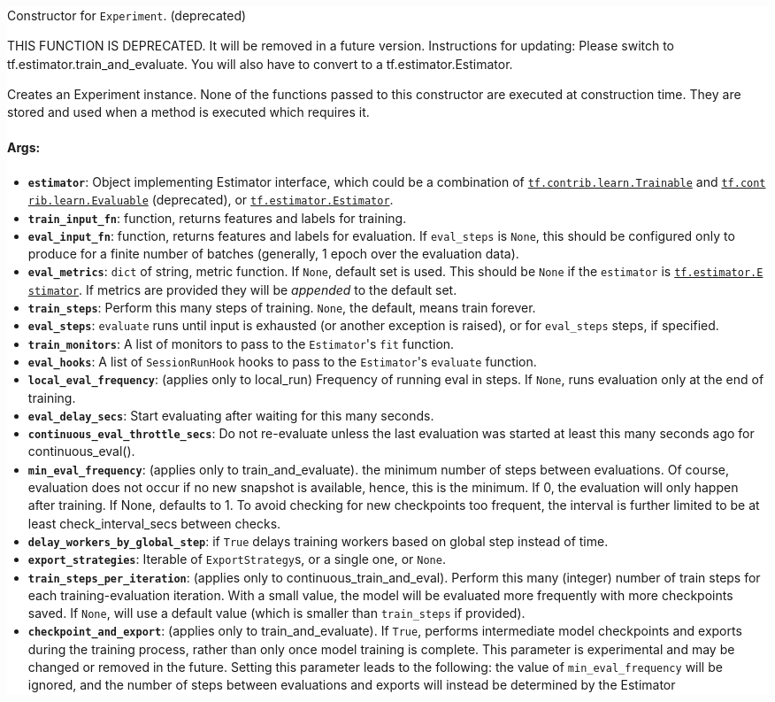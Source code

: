 Constructor for `Experiment`. (deprecated)

THIS FUNCTION IS DEPRECATED. It will be removed in a future version.
Instructions for updating:
Please switch to tf.estimator.train_and_evaluate. You will also have to convert to a tf.estimator.Estimator.

Creates an Experiment instance. None of the functions passed to this
constructor are executed at construction time. They are stored and used
when a method is executed which requires it.

#### Args:

* <b>`estimator`</b>: Object implementing Estimator interface, which could be a
    combination of <a href="../../../tf/contrib/learn/Trainable.md"><code>tf.contrib.learn.Trainable</code></a> and
    <a href="../../../tf/contrib/learn/Evaluable.md"><code>tf.contrib.learn.Evaluable</code></a> (deprecated), or
    <a href="../../../tf/estimator/Estimator.md"><code>tf.estimator.Estimator</code></a>.
* <b>`train_input_fn`</b>: function, returns features and labels for training.
* <b>`eval_input_fn`</b>: function, returns features and labels for evaluation. If
    `eval_steps` is `None`, this should be configured only to produce for a
    finite number of batches (generally, 1 epoch over the evaluation data).
* <b>`eval_metrics`</b>: `dict` of string, metric function. If `None`, default set
    is used. This should be `None` if the `estimator` is
    <a href="../../../tf/estimator/Estimator.md"><code>tf.estimator.Estimator</code></a>. If metrics are provided they will be
    *appended* to the default set.
* <b>`train_steps`</b>: Perform this many steps of training. `None`, the default,
    means train forever.
* <b>`eval_steps`</b>: `evaluate` runs until input is exhausted (or another exception
    is raised), or for `eval_steps` steps, if specified.
* <b>`train_monitors`</b>: A list of monitors to pass to the `Estimator`'s `fit`
    function.
* <b>`eval_hooks`</b>: A list of `SessionRunHook` hooks to pass to the
    `Estimator`'s `evaluate` function.
* <b>`local_eval_frequency`</b>: (applies only to local_run) Frequency of running
    eval in steps. If `None`, runs evaluation only at the end of training.
* <b>`eval_delay_secs`</b>: Start evaluating after waiting for this many seconds.
* <b>`continuous_eval_throttle_secs`</b>: Do not re-evaluate unless the last
    evaluation was started at least this many seconds ago for
    continuous_eval().
* <b>`min_eval_frequency`</b>: (applies only to train_and_evaluate). the minimum
    number of steps between evaluations. Of course, evaluation does not
    occur if no new snapshot is available, hence, this is the minimum.
    If 0, the evaluation will only happen after training.
    If None, defaults to 1. To avoid checking for new checkpoints too
    frequent, the interval is further limited to be at least
    check_interval_secs between checks.
* <b>`delay_workers_by_global_step`</b>: if `True` delays training workers
    based on global step instead of time.
* <b>`export_strategies`</b>: Iterable of `ExportStrategy`s, or a single one, or
    `None`.
* <b>`train_steps_per_iteration`</b>: (applies only to continuous_train_and_eval).
    Perform this many (integer) number of train steps for each
    training-evaluation iteration. With a small value, the model will be
    evaluated more frequently with more checkpoints saved. If `None`, will
    use a default value (which is smaller than `train_steps` if provided).
* <b>`checkpoint_and_export`</b>: (applies only to train_and_evaluate). If `True`,
    performs intermediate model checkpoints and exports during the training
    process, rather than only once model training is complete. This
    parameter is experimental and may be changed or removed in the future.
    Setting this parameter leads to the following: the value of
    `min_eval_frequency` will be ignored, and the number of steps between
    evaluations and exports will instead be determined by the Estimator